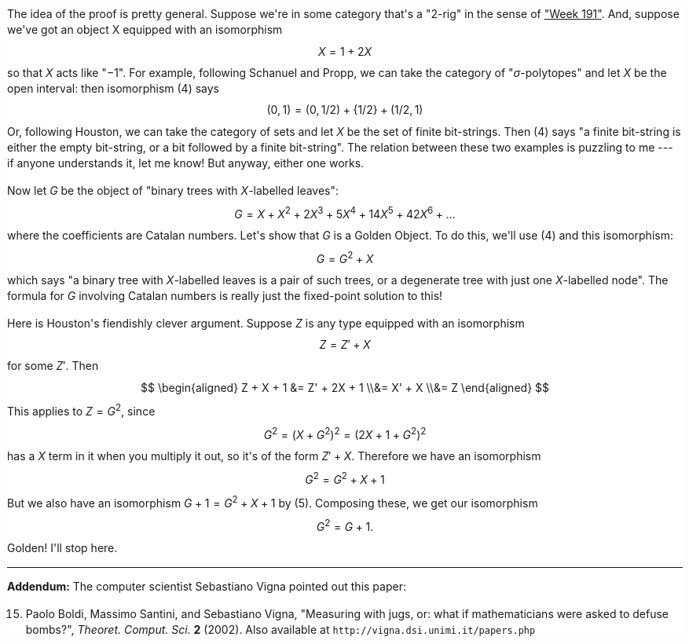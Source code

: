 The idea of the proof is pretty general. Suppose we're in some category
that's a "$2$-rig" in the sense of ["Week 191"](#week191). And,
suppose we've got an object X equipped with an isomorphism
$$X = 1 + 2X \tag{4}$$
so that $X$ acts like "$-1$". For example, following Schanuel and Propp,
we can take the category of "$\sigma$-polytopes" and let $X$ be the open
interval: then isomorphism (4) says
$$(0,1) = (0,1/2) + \{1/2\} + (1/2,1)$$
Or, following Houston, we can take the category of sets and let $X$ be the
set of finite bit-strings. Then (4) says "a finite bit-string is either
the empty bit-string, or a bit followed by a finite bit-string". The
relation between these two examples is puzzling to me --- if anyone
understands it, let me know! But anyway, either one works.

Now let $G$ be the object of "binary trees with $X$-labelled leaves":
$$G = X + X^2 + 2X^3 + 5X^4 + 14X^5 + 42X^6 + \ldots$$
where the coefficients are Catalan numbers. Let's show that $G$ is a
Golden Object. To do this, we'll use (4) and this isomorphism:
$$G = G^2 + X \tag{5}$$
which says "a binary tree with $X$-labelled leaves is a pair of such
trees, or a degenerate tree with just one $X$-labelled node". The formula
for $G$ involving Catalan numbers is really just the fixed-point solution
to this!

Here is Houston's fiendishly clever argument. Suppose $Z$ is any type
equipped with an isomorphism
$$Z = Z' + X$$
for some $Z'$. Then
$$
  \begin{aligned}
    Z + X + 1
    &= Z' + 2X + 1
  \\&= X' + X
  \\&= Z
  \end{aligned}
$$
This applies to $Z = G^2$, since
$$G^2 = (X + G^2)^2 = (2X + 1 + G^2)^2$$
has a $X$ term in it when you multiply it out, so it's of the form
$Z' + X$. Therefore we have an isomorphism
$$G^2 = G^2 + X + 1$$
But we also have an isomorphism $G + 1 = G^2 + X + 1$ by (5). Composing
these, we get our isomorphism
$$G^2 = G + 1.$$
Golden! I'll stop here.

------------------------------------------------------------------------

**Addendum:** The computer scientist Sebastiano Vigna pointed out this
paper:

15) Paolo Boldi, Massimo Santini, and Sebastiano Vigna, "Measuring with jugs, or: what if mathematicians were asked to defuse bombs?", _Theoret. Comput. Sci._ **2** (2002). Also available at `http://vigna.dsi.unimi.it/papers.php`
